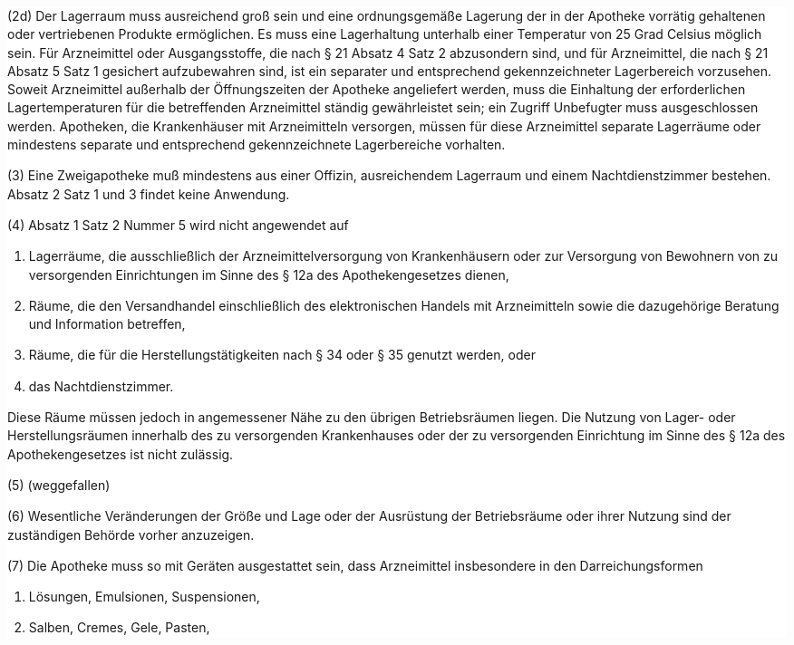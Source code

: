 (2d) Der Lagerraum muss ausreichend groß sein und eine ordnungsgemäße
Lagerung der in der Apotheke vorrätig gehaltenen oder vertriebenen
Produkte ermöglichen. Es muss eine Lagerhaltung unterhalb einer
Temperatur von 25 Grad Celsius möglich sein. Für Arzneimittel oder
Ausgangsstoffe, die nach § 21 Absatz 4 Satz 2 abzusondern sind, und
für Arzneimittel, die nach § 21 Absatz 5 Satz 1 gesichert
aufzubewahren sind, ist ein separater und entsprechend
gekennzeichneter Lagerbereich vorzusehen. Soweit Arzneimittel
außerhalb der Öffnungszeiten der Apotheke angeliefert werden, muss die
Einhaltung der erforderlichen Lagertemperaturen für die betreffenden
Arzneimittel ständig gewährleistet sein; ein Zugriff Unbefugter muss
ausgeschlossen werden. Apotheken, die Krankenhäuser mit Arzneimitteln
versorgen, müssen für diese Arzneimittel separate Lagerräume oder
mindestens separate und entsprechend gekennzeichnete Lagerbereiche
vorhalten.

(3) Eine Zweigapotheke muß mindestens aus einer Offizin, ausreichendem
Lagerraum und einem Nachtdienstzimmer bestehen. Absatz 2 Satz 1 und 3
findet keine Anwendung.

(4) Absatz 1 Satz 2 Nummer 5 wird nicht angewendet auf

1.  Lagerräume, die ausschließlich der Arzneimittelversorgung von
    Krankenhäusern oder zur Versorgung von Bewohnern von zu versorgenden
    Einrichtungen im Sinne des § 12a des Apothekengesetzes dienen,


2.  Räume, die den Versandhandel einschließlich des elektronischen Handels
    mit Arzneimitteln sowie die dazugehörige Beratung und Information
    betreffen,


3.  Räume, die für die Herstellungstätigkeiten nach § 34 oder § 35 genutzt
    werden, oder


4.  das Nachtdienstzimmer.



Diese Räume müssen jedoch in angemessener Nähe zu den übrigen
Betriebsräumen liegen. Die Nutzung von Lager- oder Herstellungsräumen
innerhalb des zu versorgenden Krankenhauses oder der zu versorgenden
Einrichtung im Sinne des § 12a des Apothekengesetzes ist nicht
zulässig.

(5) (weggefallen)

(6) Wesentliche Veränderungen der Größe und Lage oder der Ausrüstung
der Betriebsräume oder ihrer Nutzung sind der zuständigen Behörde
vorher anzuzeigen.

(7) Die Apotheke muss so mit Geräten ausgestattet sein, dass
Arzneimittel insbesondere in den Darreichungsformen

1.  Lösungen, Emulsionen, Suspensionen,


2.  Salben, Cremes, Gele, Pasten,
